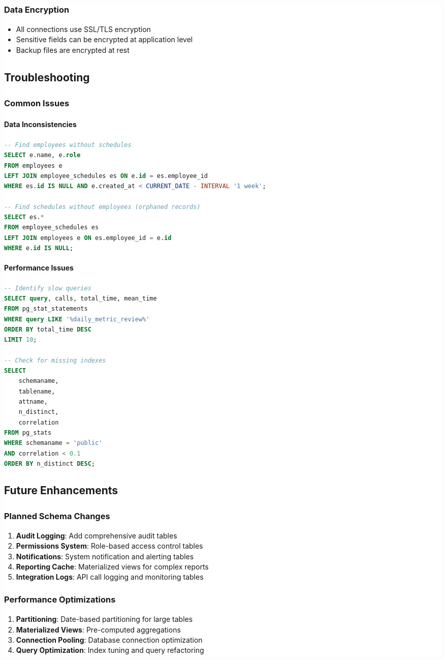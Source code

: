 ### Data Encryption
- All connections use SSL/TLS encryption
- Sensitive fields can be encrypted at application level
- Backup files are encrypted at rest

## Troubleshooting

### Common Issues

#### Data Inconsistencies
```sql
-- Find employees without schedules
SELECT e.name, e.role
FROM employees e
LEFT JOIN employee_schedules es ON e.id = es.employee_id
WHERE es.id IS NULL AND e.created_at < CURRENT_DATE - INTERVAL '1 week';

-- Find schedules without employees (orphaned records)
SELECT es.*
FROM employee_schedules es
LEFT JOIN employees e ON es.employee_id = e.id
WHERE e.id IS NULL;
```

#### Performance Issues
```sql
-- Identify slow queries
SELECT query, calls, total_time, mean_time
FROM pg_stat_statements
WHERE query LIKE '%daily_metric_review%'
ORDER BY total_time DESC
LIMIT 10;

-- Check for missing indexes
SELECT 
    schemaname,
    tablename,
    attname,
    n_distinct,
    correlation
FROM pg_stats
WHERE schemaname = 'public'
AND correlation < 0.1
ORDER BY n_distinct DESC;
```

## Future Enhancements

### Planned Schema Changes
1. **Audit Logging**: Add comprehensive audit tables
2. **Permissions System**: Role-based access control tables
3. **Notifications**: System notification and alerting tables
4. **Reporting Cache**: Materialized views for complex reports
5. **Integration Logs**: API call logging and monitoring tables

### Performance Optimizations
1. **Partitioning**: Date-based partitioning for large tables
2. **Materialized Views**: Pre-computed aggregations
3. **Connection Pooling**: Database connection optimization
4. **Query Optimization**: Index tuning and query refactoring
